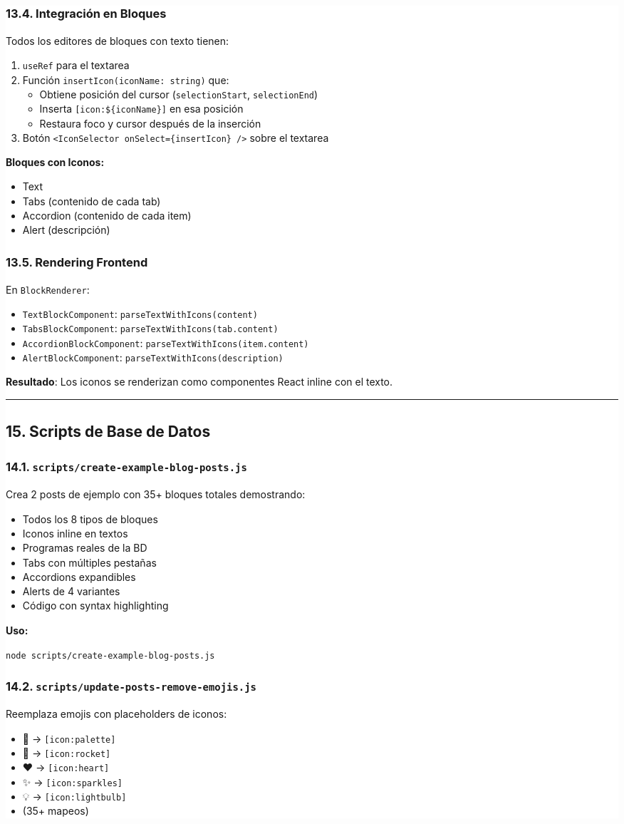 ### 13.4. Integración en Bloques

Todos los editores de bloques con texto tienen:
1. `useRef` para el textarea
2. Función `insertIcon(iconName: string)` que:
   - Obtiene posición del cursor (`selectionStart`, `selectionEnd`)
   - Inserta `[icon:${iconName}]` en esa posición
   - Restaura foco y cursor después de la inserción
3. Botón `<IconSelector onSelect={insertIcon} />` sobre el textarea

**Bloques con Iconos:**
- Text
- Tabs (contenido de cada tab)
- Accordion (contenido de cada item)
- Alert (descripción)

### 13.5. Rendering Frontend

En `BlockRenderer`:
- `TextBlockComponent`: `parseTextWithIcons(content)`
- `TabsBlockComponent`: `parseTextWithIcons(tab.content)`
- `AccordionBlockComponent`: `parseTextWithIcons(item.content)`
- `AlertBlockComponent`: `parseTextWithIcons(description)`

**Resultado**: Los iconos se renderizan como componentes React inline con el texto.

---

## 15. Scripts de Base de Datos

### 14.1. `scripts/create-example-blog-posts.js`
Crea 2 posts de ejemplo con 35+ bloques totales demostrando:
- Todos los 8 tipos de bloques
- Iconos inline en textos
- Programas reales de la BD
- Tabs con múltiples pestañas
- Accordions expandibles
- Alerts de 4 variantes
- Código con syntax highlighting

**Uso:**
```bash
node scripts/create-example-blog-posts.js
```

### 14.2. `scripts/update-posts-remove-emojis.js`
Reemplaza emojis con placeholders de iconos:
- 🎨 → `[icon:palette]`
- 🚀 → `[icon:rocket]`
- ❤️ → `[icon:heart]`
- ✨ → `[icon:sparkles]`
- 💡 → `[icon:lightbulb]`
- (35+ mapeos)

